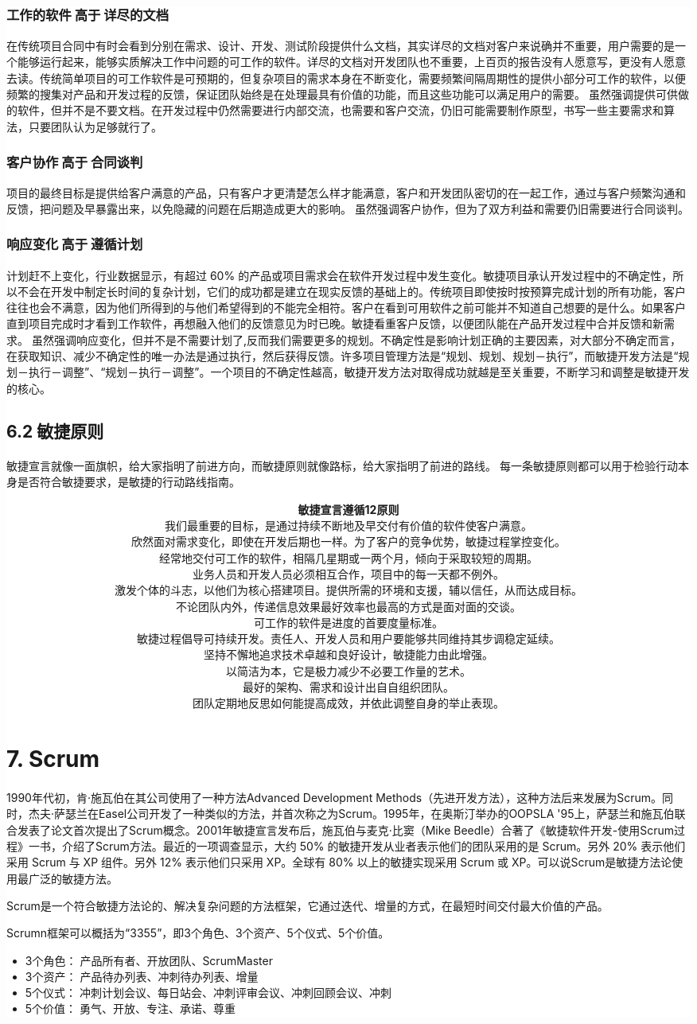 ### 工作的软件 高于 详尽的文档
在传统项目合同中有时会看到分别在需求、设计、开发、测试阶段提供什么文档，其实详尽的文档对客户来说确并不重要，用户需要的是一个能够运行起来，能够实质解决工作中问题的可工作的软件。详尽的文档对开发团队也不重要，上百页的报告没有人愿意写，更没有人愿意去读。传统简单项目的可工作软件是可预期的，但复杂项目的需求本身在不断变化，需要频繁间隔周期性的提供小部分可工作的软件，以便频繁的搜集对产品和开发过程的反馈，保证团队始终是在处理最具有价值的功能，而且这些功能可以满足用户的需要。
虽然强调提供可供做的软件，但并不是不要文档。在开发过程中仍然需要进行内部交流，也需要和客户交流，仍旧可能需要制作原型，书写一些主要需求和算法，只要团队认为足够就行了。

### 客户协作 高于 合同谈判
项目的最终目标是提供给客户满意的产品，只有客户才更清楚怎么样才能满意，客户和开发团队密切的在一起工作，通过与客户频繁沟通和反馈，把问题及早暴露出来，以免隐藏的问题在后期造成更大的影响。
虽然强调客户协作，但为了双方利益和需要仍旧需要进行合同谈判。

### 响应变化 高于 遵循计划
计划赶不上变化，行业数据显示，有超过 60% 的产品或项目需求会在软件开发过程中发生变化。敏捷项目承认开发过程中的不确定性，所以不会在开发中制定长时间的复杂计划，它们的成功都是建立在现实反馈的基础上的。传统项目即使按时按预算完成计划的所有功能，客户往往也会不满意，因为他们所得到的与他们希望得到的不能完全相符。客户在看到可用软件之前可能并不知道自己想要的是什么。如果客户直到项目完成时才看到工作软件，再想融入他们的反馈意见为时已晚。敏捷看重客户反馈，以便团队能在产品开发过程中合并反馈和新需求。
虽然强调响应变化，但并不是不需要计划了,反而我们需要更多的规划。不确定性是影响计划正确的主要因素，对大部分不确定而言，在获取知识、减少不确定性的唯一办法是通过执行，然后获得反馈。许多项目管理方法是“规划、规划、规划－执行”，而敏捷开发方法是“规划－执行－调整”、“规划－执行－调整”。一个项目的不确定性越高，敏捷开发方法对取得成功就越是至关重要，不断学习和调整是敏捷开发的核心。


## 6.2 敏捷原则

敏捷宣言就像一面旗帜，给大家指明了前进方向，而敏捷原则就像路标，给大家指明了前进的路线。
每一条敏捷原则都可以用于检验行动本身是否符合敏捷要求，是敏捷的行动路线指南。

<center>
<div><strong>敏捷宣言遵循12原则</strong></div>

<div>我们最重要的目标，是通过持续不断地及早交付有价值的软件使客户满意。</div>
<div>欣然面对需求变化，即使在开发后期也一样。为了客户的竞争优势，敏捷过程掌控变化。</div>
<div>经常地交付可工作的软件，相隔几星期或一两个月，倾向于采取较短的周期。</div>
<div>业务人员和开发人员必须相互合作，项目中的每一天都不例外。</div>
<div>激发个体的斗志，以他们为核心搭建项目。提供所需的环境和支援，辅以信任，从而达成目标。</div>
<div>不论团队内外，传递信息效果最好效率也最高的方式是面对面的交谈。</div>
<div>可工作的软件是进度的首要度量标准。</div>
<div>敏捷过程倡导可持续开发。责任人、开发人员和用户要能够共同维持其步调稳定延续。</div>
<div>坚持不懈地追求技术卓越和良好设计，敏捷能力由此增强。</div>
<div>以简洁为本，它是极力减少不必要工作量的艺术。</div>
<div>最好的架构、需求和设计出自自组织团队。</div>
<div>团队定期地反思如何能提高成效，并依此调整自身的举止表现。</div>
</center>

# 7. Scrum

1990年代初，肯·施瓦伯在其公司使用了一种方法Advanced Development Methods（先进开发方法），这种方法后来发展为Scrum。同时，杰夫·萨瑟兰在Easel公司开发了一种类似的方法，并首次称之为Scrum。1995年，在奥斯汀举办的OOPSLA '95上，萨瑟兰和施瓦伯联合发表了论文首次提出了Scrum概念。2001年敏捷宣言发布后，施瓦伯与麦克·比窦（Mike Beedle）合著了《敏捷软件开发-使用Scrum过程》一书，介绍了Scrum方法。最近的一项调查显示，大约 50% 的敏捷开发从业者表示他们的团队采用的是 Scrum。另外 20% 表示他们采用 Scrum 与 XP 组件。另外 12% 表示他们只采用 XP。全球有 80% 以上的敏捷实现采用 Scrum 或 XP。可以说Scrum是敏捷方法论使用最广泛的敏捷方法。

Scrum是一个符合敏捷方法论的、解决复杂问题的方法框架，它通过迭代、增量的方式，在最短时间交付最大价值的产品。

Scrumn框架可以概括为“3355”，即3个角色、3个资产、5个仪式、5个价值。

- 3个角色： 产品所有者、开放团队、ScrumMaster
- 3个资产： 产品待办列表、冲刺待办列表、增量
- 5个仪式： 冲刺计划会议、每日站会、冲刺评审会议、冲刺回顾会议、冲刺
- 5个价值： 勇气、开放、专注、承诺、尊重
